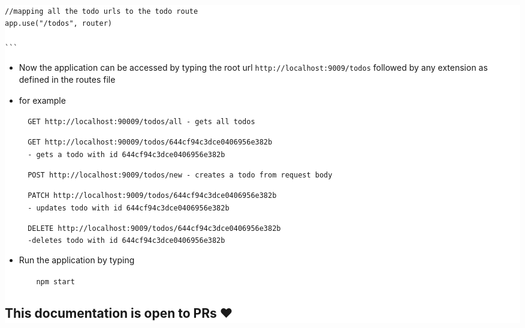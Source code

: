     //mapping all the todo urls to the todo route
    app.use("/todos", router)

    ```
  - Now the application can be accessed by typing the root url `http://localhost:9009/todos` followed by any extension as defined in the routes file
  - for example
    ```html
      GET http://localhost:90009/todos/all - gets all todos
    ```

    ```html
      GET http://localhost:90009/todos/644cf94c3dce0406956e382b 
      - gets a todo with id 644cf94c3dce0406956e382b
    ```
    
    ```
      POST http://localhost:9009/todos/new - creates a todo from request body
    ```
    
    ```html
      PATCH http://localhost:9009/todos/644cf94c3dce0406956e382b 
      - updates todo with id 644cf94c3dce0406956e382b
    ```
    ```
      DELETE http://localhost:9009/todos/644cf94c3dce0406956e382b 
      -deletes todo with id 644cf94c3dce0406956e382b
    ```

  - Run the application by typing
    ```bash
        npm start
    ```
## This documentation is open to PRs :heart: